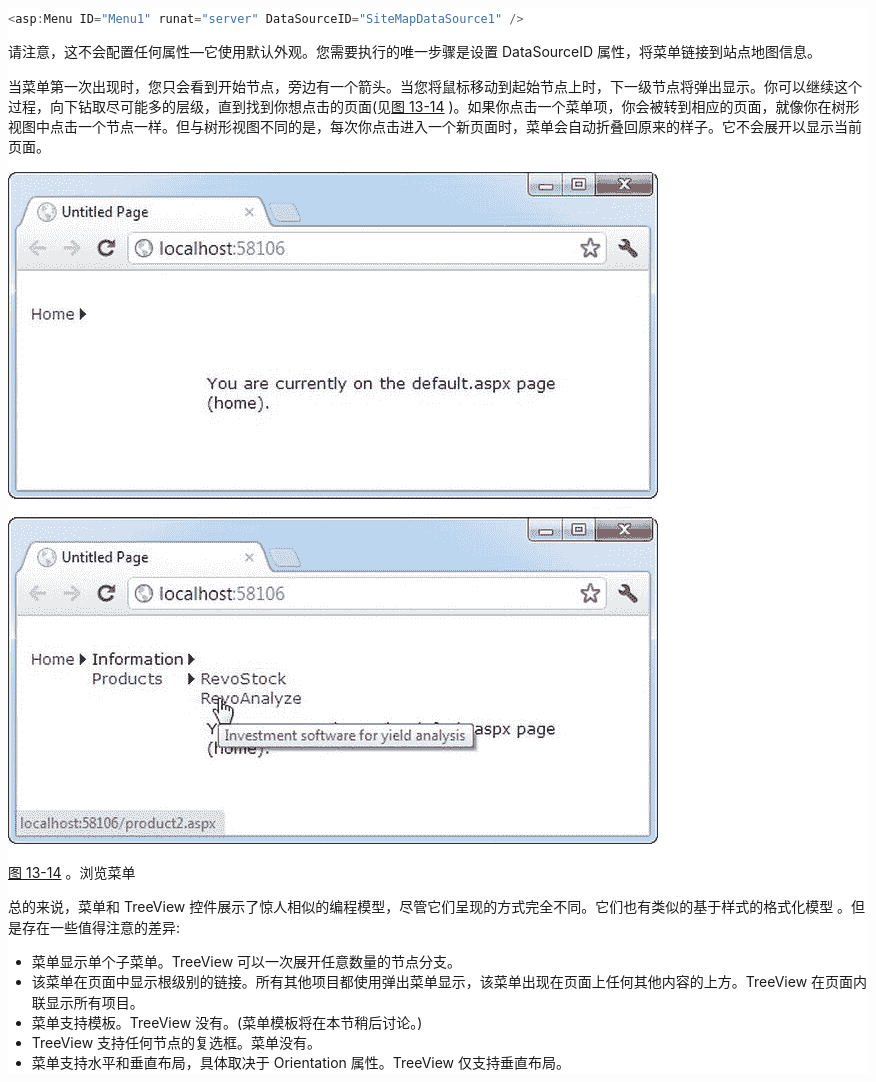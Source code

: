 ```cs
<asp:Menu ID="Menu1" runat="server" DataSourceID="SiteMapDataSource1" />
```

请注意，这不会配置任何属性—它使用默认外观。您需要执行的唯一步骤是设置 DataSourceID 属性，将菜单链接到站点地图信息。

当菜单第一次出现时，您只会看到开始节点，旁边有一个箭头。当您将鼠标移动到起始节点上时，下一级节点将弹出显示。你可以继续这个过程，向下钻取尽可能多的层级，直到找到你想点击的页面(见[图 13-14](#Fig14) )。如果你点击一个菜单项，你会被转到相应的页面，就像你在树形视图中点击一个节点一样。但与树形视图不同的是，每次你点击进入一个新页面时，菜单会自动折叠回原来的样子。它不会展开以显示当前页面。

![9781430242512_Fig13-14.jpg](img/9781430242512_Fig13-14.jpg)

[图 13-14](#_Fig14) 。浏览菜单

总的来说，菜单和 TreeView 控件展示了惊人相似的编程模型，尽管它们呈现的方式完全不同。它们也有类似的基于样式的格式化模型 。但是存在一些值得注意的差异:

*   菜单显示单个子菜单。TreeView 可以一次展开任意数量的节点分支。
*   该菜单在页面中显示根级别的链接。所有其他项目都使用弹出菜单显示，该菜单出现在页面上任何其他内容的上方。TreeView 在页面内联显示所有项目。
*   菜单支持模板。TreeView 没有。(菜单模板将在本节稍后讨论。)
*   TreeView 支持任何节点的复选框。菜单没有。
*   菜单支持水平和垂直布局，具体取决于 Orientation 属性。TreeView 仅支持垂直布局。

